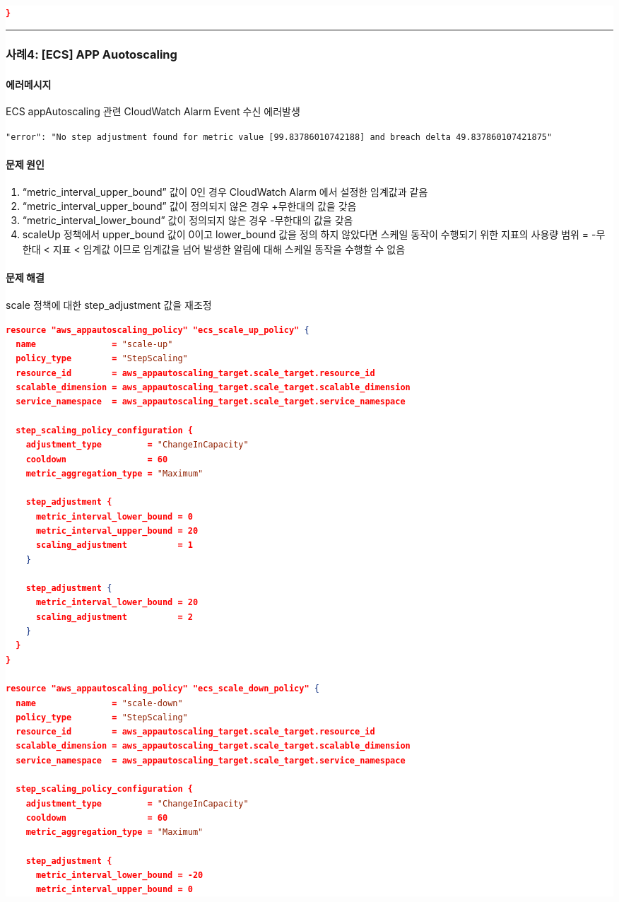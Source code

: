 ```json
}
```
---
### 사례4: [ECS] APP Auotoscaling 
#### 에러메시지
ECS appAutoscaling 관련 CloudWatch Alarm Event 수신 에러발생
```
"error": "No step adjustment found for metric value [99.83786010742188] and breach delta 49.837860107421875"
```

#### 문제 원인
1. “metric_interval_upper_bound” 값이 0인 경우 CloudWatch Alarm 에서 설정한 임계값과 같음
2. “metric_interval_upper_bound” 값이 정의되지 않은 경우 +무한대의 값을 갖음
3. “metric_interval_lower_bound” 값이 정의되지 않은 경우 -무한대의 값을 갖음
4. scaleUp 정책에서 upper_bound 값이 0이고 lower_bound 값을 정의 하지 않았다면 스케일 동작이 수행되기 위한 지표의 사용량 범위 = -무한대 < 지표 < 임계값 이므로 임계값을 넘어 발생한 알림에 대해 스케일 동작을 수행할 수 없음


#### 문제 해결
scale 정책에 대한 step_adjustment 값을 재조정

```json
resource "aws_appautoscaling_policy" "ecs_scale_up_policy" {
  name               = "scale-up"
  policy_type        = "StepScaling"
  resource_id        = aws_appautoscaling_target.scale_target.resource_id
  scalable_dimension = aws_appautoscaling_target.scale_target.scalable_dimension
  service_namespace  = aws_appautoscaling_target.scale_target.service_namespace

  step_scaling_policy_configuration {
    adjustment_type         = "ChangeInCapacity"
    cooldown                = 60
    metric_aggregation_type = "Maximum"

    step_adjustment {
      metric_interval_lower_bound = 0
      metric_interval_upper_bound = 20
      scaling_adjustment          = 1
    }

    step_adjustment {
      metric_interval_lower_bound = 20
      scaling_adjustment          = 2
    }
  }
}

resource "aws_appautoscaling_policy" "ecs_scale_down_policy" {
  name               = "scale-down"
  policy_type        = "StepScaling"
  resource_id        = aws_appautoscaling_target.scale_target.resource_id
  scalable_dimension = aws_appautoscaling_target.scale_target.scalable_dimension
  service_namespace  = aws_appautoscaling_target.scale_target.service_namespace

  step_scaling_policy_configuration {
    adjustment_type         = "ChangeInCapacity"
    cooldown                = 60
    metric_aggregation_type = "Maximum"

    step_adjustment {
      metric_interval_lower_bound = -20
      metric_interval_upper_bound = 0
```